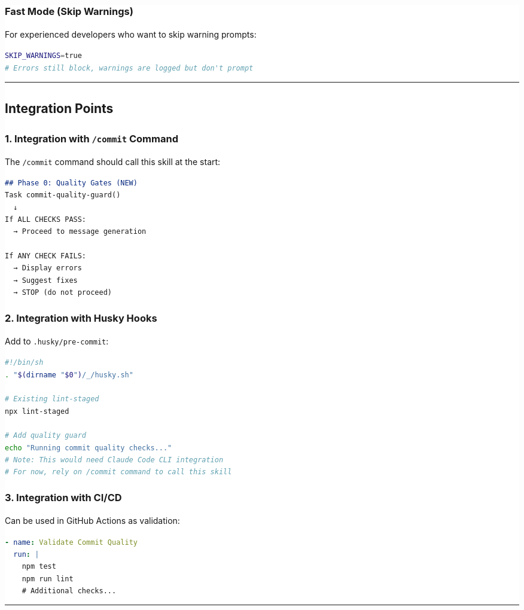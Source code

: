 ### Fast Mode (Skip Warnings)

For experienced developers who want to skip warning prompts:

```bash
SKIP_WARNINGS=true
# Errors still block, warnings are logged but don't prompt
```

---

## Integration Points

### 1. Integration with `/commit` Command

The `/commit` command should call this skill at the start:

```markdown
## Phase 0: Quality Gates (NEW)
Task commit-quality-guard()
  ↓
If ALL CHECKS PASS:
  → Proceed to message generation

If ANY CHECK FAILS:
  → Display errors
  → Suggest fixes
  → STOP (do not proceed)
```

### 2. Integration with Husky Hooks

Add to `.husky/pre-commit`:

```bash
#!/bin/sh
. "$(dirname "$0")/_/husky.sh"

# Existing lint-staged
npx lint-staged

# Add quality guard
echo "Running commit quality checks..."
# Note: This would need Claude Code CLI integration
# For now, rely on /commit command to call this skill
```

### 3. Integration with CI/CD

Can be used in GitHub Actions as validation:

```yaml
- name: Validate Commit Quality
  run: |
    npm test
    npm run lint
    # Additional checks...
```

---